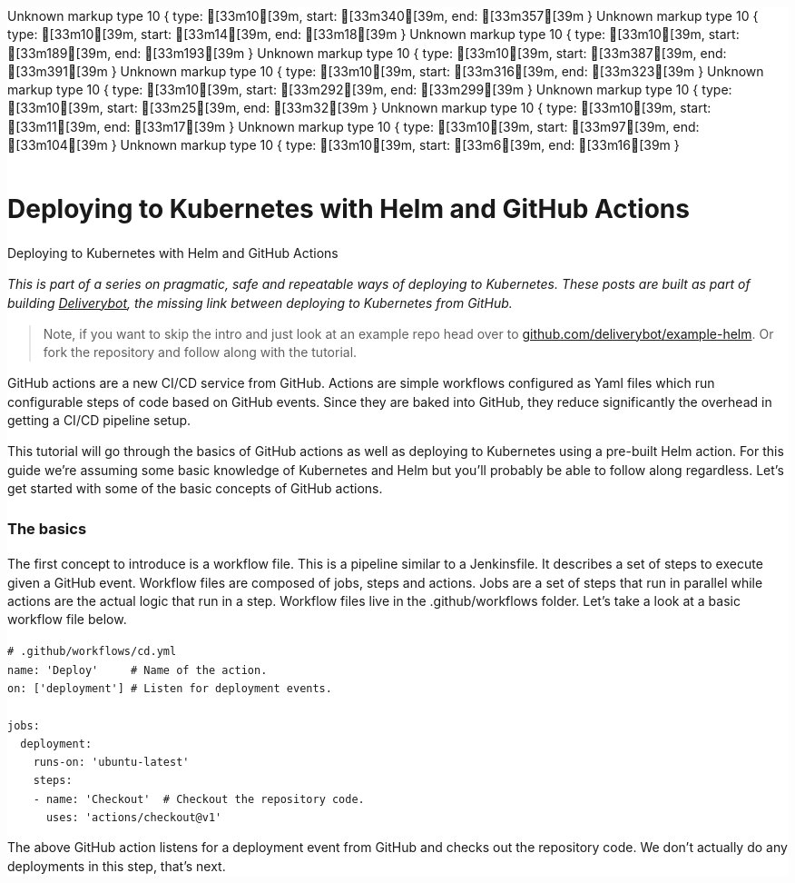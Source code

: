 Unknown markup type 10 { type: [33m10[39m, start: [33m340[39m, end: [33m357[39m }
Unknown markup type 10 { type: [33m10[39m, start: [33m14[39m, end: [33m18[39m }
Unknown markup type 10 { type: [33m10[39m, start: [33m189[39m, end: [33m193[39m }
Unknown markup type 10 { type: [33m10[39m, start: [33m387[39m, end: [33m391[39m }
Unknown markup type 10 { type: [33m10[39m, start: [33m316[39m, end: [33m323[39m }
Unknown markup type 10 { type: [33m10[39m, start: [33m292[39m, end: [33m299[39m }
Unknown markup type 10 { type: [33m10[39m, start: [33m25[39m, end: [33m32[39m }
Unknown markup type 10 { type: [33m10[39m, start: [33m11[39m, end: [33m17[39m }
Unknown markup type 10 { type: [33m10[39m, start: [33m97[39m, end: [33m104[39m }
Unknown markup type 10 { type: [33m10[39m, start: [33m6[39m, end: [33m16[39m }

# Deploying to Kubernetes with Helm and GitHub Actions

Deploying to Kubernetes with Helm and GitHub Actions

*This is part of a series on pragmatic, safe and repeatable ways of deploying to Kubernetes. These posts are built as part of building [Deliverybot](http://deliverybot.github.io/), the missing link between deploying to Kubernetes from GitHub.*
> Note, if you want to skip the intro and just look at an example repo head over to [github.com/deliverybot/example-helm](https://github.com/deliverybot/example-helm). Or fork the repository and follow along with the tutorial.

GitHub actions are a new CI/CD service from GitHub. Actions are simple workflows configured as Yaml files which run configurable steps of code based on GitHub events. Since they are baked into GitHub, they reduce significantly the overhead in getting a CI/CD pipeline setup.

This tutorial will go through the basics of GitHub actions as well as deploying to Kubernetes using a pre-built Helm action. For this guide we’re assuming some basic knowledge of Kubernetes and Helm but you’ll probably be able to follow along regardless. Let’s get started with some of the basic concepts of GitHub actions.

### The basics

The first concept to introduce is a workflow file. This is a pipeline similar to a Jenkinsfile. It describes a set of steps to execute given a GitHub event. Workflow files are composed of jobs, steps and actions. Jobs are a set of steps that run in parallel while actions are the actual logic that run in a step. Workflow files live in the .github/workflows folder. Let’s take a look at a basic workflow file below.

    # .github/workflows/cd.yml
    name: 'Deploy'     # Name of the action.
    on: ['deployment'] # Listen for deployment events.

    jobs:
      deployment:
        runs-on: 'ubuntu-latest'
        steps:
        - name: 'Checkout'  # Checkout the repository code.
          uses: 'actions/checkout@v1'

The above GitHub action listens for a deployment event from GitHub and checks out the repository code. We don’t actually do any deployments in this step, that’s next.
